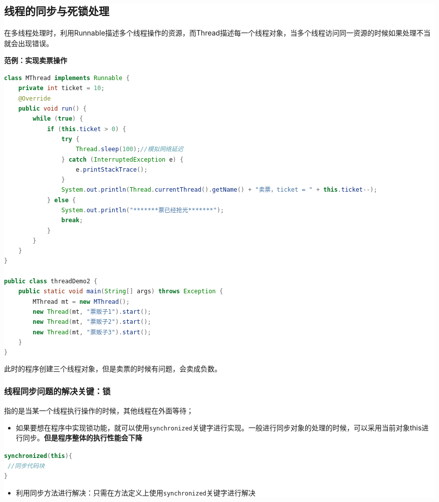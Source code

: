 ## 线程的同步与死锁处理

在多线程处理时，利用Runnable描述多个线程操作的资源，而Thread描述每一个线程对象，当多个线程访问同一资源的时候如果处理不当就会出现错误。

**范例：实现卖票操作**

~~~java
class MThread implements Runnable {
    private int ticket = 10;
    @Override
    public void run() {
        while (true) {
            if (this.ticket > 0) {
                try {
                    Thread.sleep(100);//模拟网络延迟
                } catch (InterruptedException e) {
                    e.printStackTrace();
                }
                System.out.println(Thread.currentThread().getName() + "卖票，ticket = " + this.ticket--);
            } else {
                System.out.println("*******票已经抢光*******");
                break;
            }
        }
    }
}

public class threadDemo2 {
    public static void main(String[] args) throws Exception {
        MThread mt = new MThread();
        new Thread(mt, "票贩子1").start();
        new Thread(mt, "票贩子2").start();
        new Thread(mt, "票贩子3").start();
    }
}
~~~

此时的程序创建三个线程对象，但是卖票的时候有问题，会卖成负数。

### 线程同步问题的解决关键：锁
指的是当某一个线程执行操作的时候，其他线程在外面等待；

* 如果要想在程序中实现锁功能，就可以使用`synchronized`关键字进行实现。一般进行同步对象的处理的时候，可以采用当前对象this进行同步。**但是程序整体的执行性能会下降**

 ~~~java
 synchronized(this){
  //同步代码块
 }
 ~~~


* 利用同步方法进行解决：只需在方法定义上使用`synchronized`关键字进行解决


